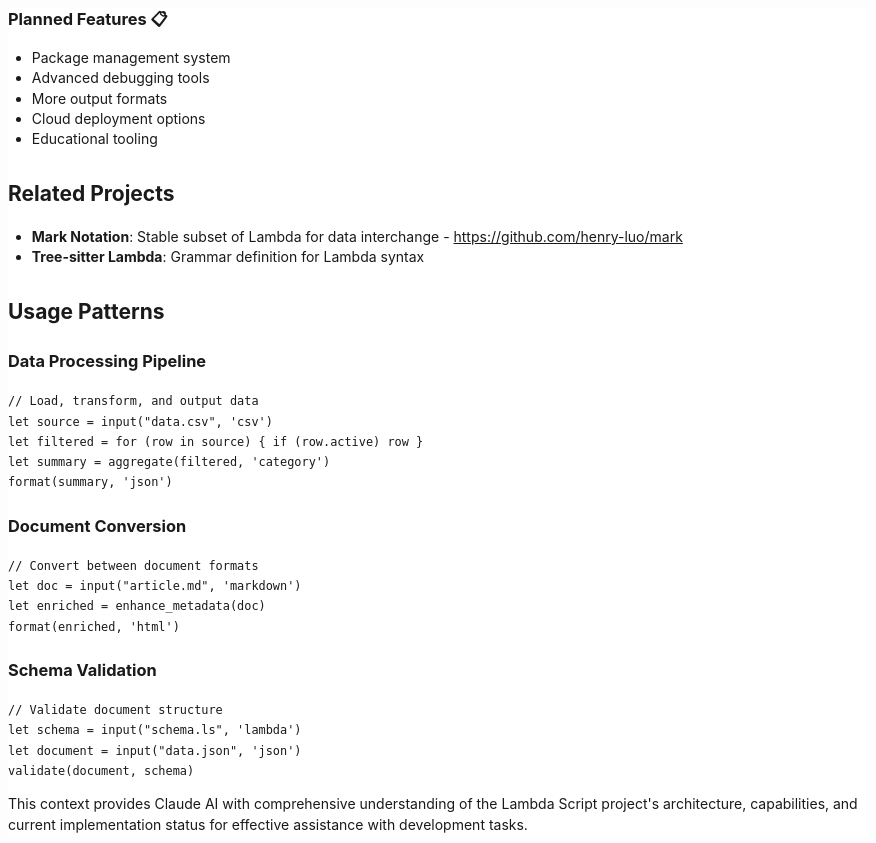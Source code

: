 ### Planned Features 📋
- Package management system
- Advanced debugging tools
- More output formats
- Cloud deployment options
- Educational tooling

## Related Projects

- **Mark Notation**: Stable subset of Lambda for data interchange - https://github.com/henry-luo/mark
- **Tree-sitter Lambda**: Grammar definition for Lambda syntax

## Usage Patterns

### Data Processing Pipeline
```lambda
// Load, transform, and output data
let source = input("data.csv", 'csv')
let filtered = for (row in source) { if (row.active) row }
let summary = aggregate(filtered, 'category')
format(summary, 'json')
```

### Document Conversion
```lambda
// Convert between document formats
let doc = input("article.md", 'markdown')
let enriched = enhance_metadata(doc)
format(enriched, 'html')
```

### Schema Validation
```lambda
// Validate document structure
let schema = input("schema.ls", 'lambda')
let document = input("data.json", 'json')
validate(document, schema)
```

This context provides Claude AI with comprehensive understanding of the Lambda Script project's architecture, capabilities, and current implementation status for effective assistance with development tasks.
